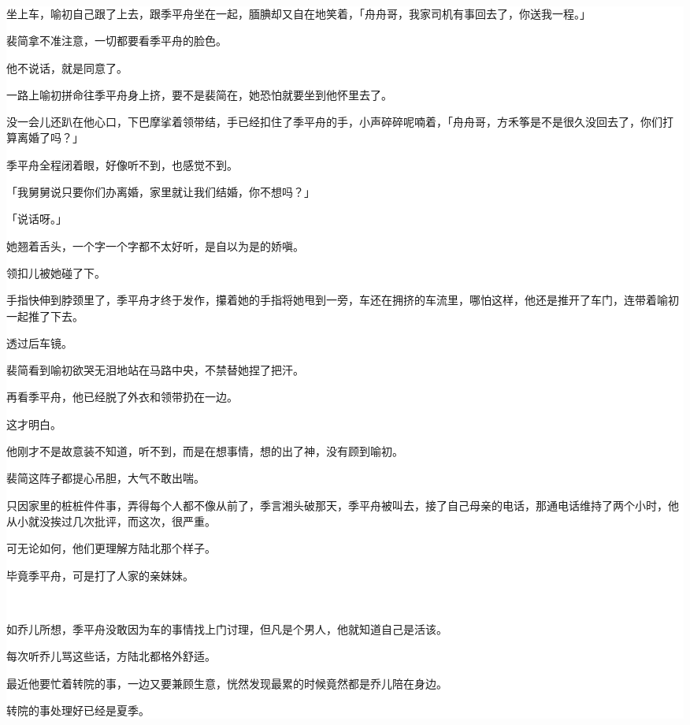 
坐上车，喻初自己跟了上去，跟季平舟坐在一起，腼腆却又自在地笑着，「舟舟哥，我家司机有事回去了，你送我一程。」


裴简拿不准注意，一切都要看季平舟的脸色。


他不说话，就是同意了。


一路上喻初拼命往季平舟身上挤，要不是裴简在，她恐怕就要坐到他怀里去了。


没一会儿还趴在他心口，下巴摩挲着领带结，手已经扣住了季平舟的手，小声碎碎呢喃着，「舟舟哥，方禾筝是不是很久没回去了，你们打算离婚了吗？」


季平舟全程闭着眼，好像听不到，也感觉不到。


「我舅舅说只要你们办离婚，家里就让我们结婚，你不想吗？」


「说话呀。」


她翘着舌头，一个字一个字都不太好听，是自以为是的娇嗔。


领扣儿被她碰了下。


手指快伸到脖颈里了，季平舟才终于发作，攥着她的手指将她甩到一旁，车还在拥挤的车流里，哪怕这样，他还是推开了车门，连带着喻初一起推了下去。


透过后车镜。


裴简看到喻初欲哭无泪地站在马路中央，不禁替她捏了把汗。


再看季平舟，他已经脱了外衣和领带扔在一边。


这才明白。


他刚才不是故意装不知道，听不到，而是在想事情，想的出了神，没有顾到喻初。


裴简这阵子都提心吊胆，大气不敢出喘。


只因家里的桩桩件件事，弄得每个人都不像从前了，季言湘头破那天，季平舟被叫去，接了自己母亲的电话，那通电话维持了两个小时，他从小就没挨过几次批评，而这次，很严重。


可无论如何，他们更理解方陆北那个样子。


毕竟季平舟，可是打了人家的亲妹妹。


 


如乔儿所想，季平舟没敢因为车的事情找上门讨理，但凡是个男人，他就知道自己是活该。


每次听乔儿骂这些话，方陆北都格外舒适。


最近他要忙着转院的事，一边又要兼顾生意，恍然发现最累的时候竟然都是乔儿陪在身边。


转院的事处理好已经是夏季。
